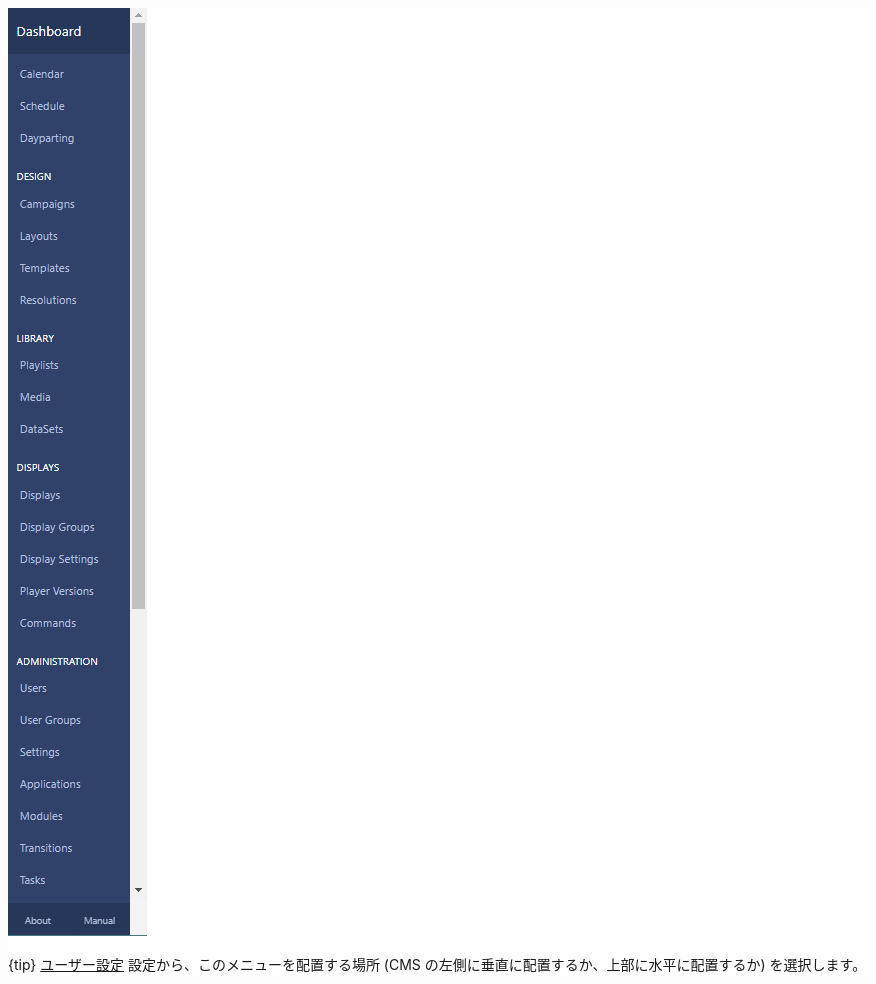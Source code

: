 ![CMS メイン メニュー](img/v4_tour_cms_navigation_cms_menu.png)

{tip}
[ユーザー設定](tour_user_access.html#content-preferences) 設定から、このメニューを配置する場所 (CMS の左側に垂直に配置するか、上部に水平に配置するか) を選択します。
